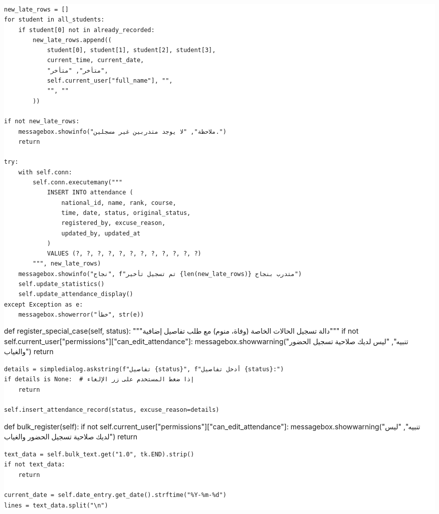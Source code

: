     new_late_rows = []
    for student in all_students:
        if student[0] not in already_recorded:
            new_late_rows.append((
                student[0], student[1], student[2], student[3],
                current_time, current_date,
                "متأخر", "متأخر",
                self.current_user["full_name"], "",
                "", ""
            ))

    if not new_late_rows:
        messagebox.showinfo("ملاحظة", "لا يوجد متدربين غير مسجلين.")
        return

    try:
        with self.conn:
            self.conn.executemany("""
                INSERT INTO attendance (
                    national_id, name, rank, course,
                    time, date, status, original_status,
                    registered_by, excuse_reason,
                    updated_by, updated_at
                )
                VALUES (?, ?, ?, ?, ?, ?, ?, ?, ?, ?, ?, ?)
            """, new_late_rows)
        messagebox.showinfo("نجاح", f"تم تسجيل تأخير {len(new_late_rows)} متدرب بنجاح")
        self.update_statistics()
        self.update_attendance_display()
    except Exception as e:
        messagebox.showerror("خطأ", str(e))

def register_special_case(self, status):
    """دالة تسجيل الحالات الخاصة (وفاة، منوم) مع طلب تفاصيل إضافية"""
    if not self.current_user["permissions"]["can_edit_attendance"]:
        messagebox.showwarning("تنبيه", "ليس لديك صلاحية تسجيل الحضور والغياب")
        return

    details = simpledialog.askstring(f"تفاصيل {status}", f"أدخل تفاصيل {status}:")
    if details is None:  # إذا ضغط المستخدم على زر الإلغاء
        return

    self.insert_attendance_record(status, excuse_reason=details)

def bulk_register(self):
    if not self.current_user["permissions"]["can_edit_attendance"]:
        messagebox.showwarning("تنبيه", "ليس لديك صلاحية تسجيل الحضور والغياب")
        return

    text_data = self.bulk_text.get("1.0", tk.END).strip()
    if not text_data:
        return

    current_date = self.date_entry.get_date().strftime("%Y-%m-%d")
    lines = text_data.split("\n")
